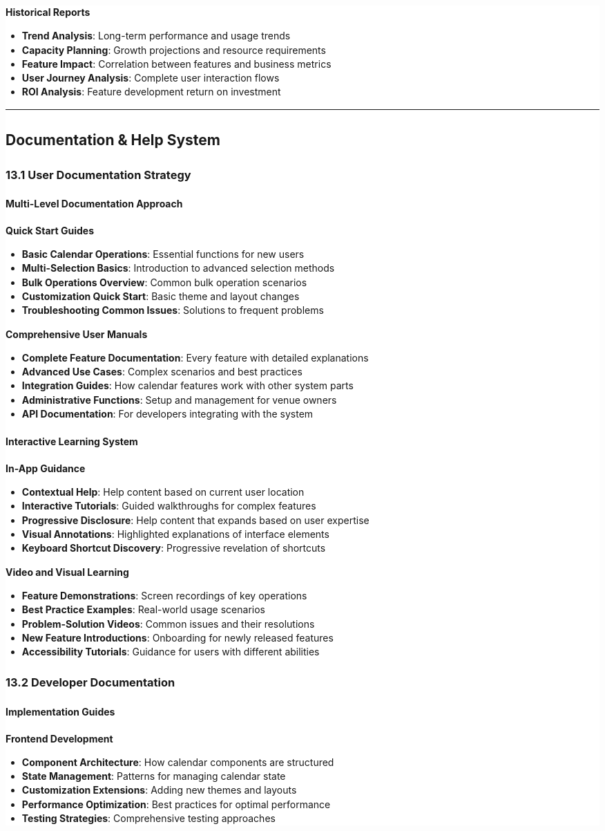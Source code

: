 **Historical Reports**
- **Trend Analysis**: Long-term performance and usage trends
- **Capacity Planning**: Growth projections and resource requirements
- **Feature Impact**: Correlation between features and business metrics
- **User Journey Analysis**: Complete user interaction flows
- **ROI Analysis**: Feature development return on investment

---

## Documentation & Help System

### 13.1 User Documentation Strategy

#### Multi-Level Documentation Approach
**Quick Start Guides**
- **Basic Calendar Operations**: Essential functions for new users
- **Multi-Selection Basics**: Introduction to advanced selection methods
- **Bulk Operations Overview**: Common bulk operation scenarios
- **Customization Quick Start**: Basic theme and layout changes
- **Troubleshooting Common Issues**: Solutions to frequent problems

**Comprehensive User Manuals**
- **Complete Feature Documentation**: Every feature with detailed explanations
- **Advanced Use Cases**: Complex scenarios and best practices
- **Integration Guides**: How calendar features work with other system parts
- **Administrative Functions**: Setup and management for venue owners
- **API Documentation**: For developers integrating with the system

#### Interactive Learning System
**In-App Guidance**
- **Contextual Help**: Help content based on current user location
- **Interactive Tutorials**: Guided walkthroughs for complex features
- **Progressive Disclosure**: Help content that expands based on user expertise
- **Visual Annotations**: Highlighted explanations of interface elements
- **Keyboard Shortcut Discovery**: Progressive revelation of shortcuts

**Video and Visual Learning**
- **Feature Demonstrations**: Screen recordings of key operations
- **Best Practice Examples**: Real-world usage scenarios
- **Problem-Solution Videos**: Common issues and their resolutions
- **New Feature Introductions**: Onboarding for newly released features
- **Accessibility Tutorials**: Guidance for users with different abilities

### 13.2 Developer Documentation

#### Implementation Guides
**Frontend Development**
- **Component Architecture**: How calendar components are structured
- **State Management**: Patterns for managing calendar state
- **Customization Extensions**: Adding new themes and layouts
- **Performance Optimization**: Best practices for optimal performance
- **Testing Strategies**: Comprehensive testing approaches
